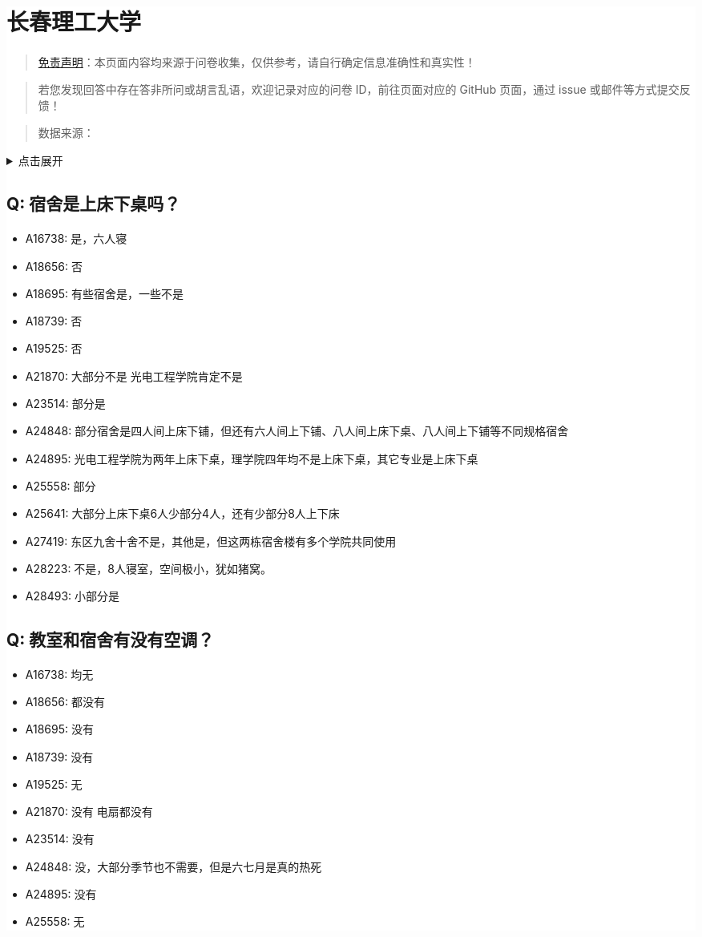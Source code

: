 # 长春理工大学

> [免责声明](https://colleges.chat/#_3)：本页面内容均来源于问卷收集，仅供参考，请自行确定信息准确性和真实性！

> 若您发现回答中存在答非所问或胡言乱语，欢迎记录对应的问卷 ID，前往页面对应的 GitHub 页面，通过 issue 或邮件等方式提交反馈！

> 数据来源：

<details><summary>点击展开</summary></details>

## Q: 宿舍是上床下桌吗？

- A16738: 是，六人寝

- A18656: 否

- A18695: 有些宿舍是，一些不是

- A18739: 否

- A19525: 否

- A21870: 大部分不是 光电工程学院肯定不是

- A23514: 部分是

- A24848: 部分宿舍是四人间上床下铺，但还有六人间上下铺、八人间上床下桌、八人间上下铺等不同规格宿舍

- A24895: 光电工程学院为两年上床下桌，理学院四年均不是上床下桌，其它专业是上床下桌

- A25558: 部分

- A25641: 大部分上床下桌6人少部分4人，还有少部分8人上下床

- A27419: 东区九舍十舍不是，其他是，但这两栋宿舍楼有多个学院共同使用

- A28223: 不是，8人寝室，空间极小，犹如猪窝。

- A28493: 小部分是

## Q: 教室和宿舍有没有空调？

- A16738: 均无

- A18656: 都没有

- A18695: 没有

- A18739: 没有

- A19525: 无

- A21870: 没有 电扇都没有

- A23514: 没有

- A24848: 没，大部分季节也不需要，但是六七月是真的热死

- A24895: 没有

- A25558: 无
